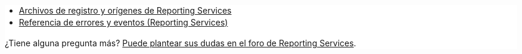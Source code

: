 - [Archivos de registro y orígenes de Reporting Services](../../reporting-services/report-server/reporting-services-log-files-and-sources.md)   
- [Referencia de errores y eventos &#40;Reporting Services&#41;](../../reporting-services/troubleshooting/errors-and-events-reference-reporting-services.md)  

¿Tiene alguna pregunta más? [Puede plantear sus dudas en el foro de Reporting Services](https://go.microsoft.com/fwlink/?LinkId=620231).